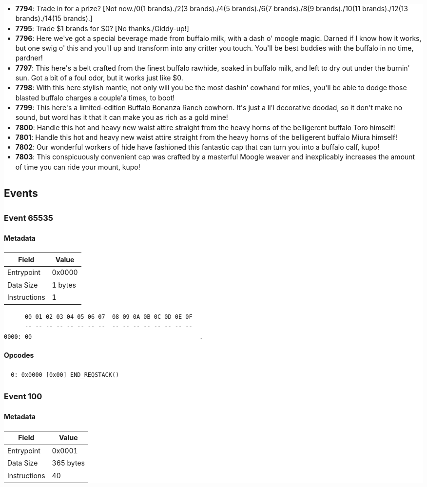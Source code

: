 - **7794**: Trade in for a prize? [Not now./$0 ($1 brands)./$2 ($3 brands)./$4 ($5 brands)./$6 ($7 brands)./$8 ($9 brands)./$10 ($11 brands)./$12 ($13 brands)./$14 ($15 brands).]
- **7795**: Trade $1 brands for $0? [No thanks./Giddy-up!]
- **7796**: Here we've got a special beverage made from buffalo milk, with a dash o' moogle magic. Darned if I know how it works, but one swig o' this and you'll up and transform into any critter you touch. You'll be best buddies with the buffalo in no time, pardner!
- **7797**: This here's a belt crafted from the finest buffalo rawhide, soaked in buffalo milk, and left to dry out under the burnin' sun. Got a bit of a foul odor, but it works just like $0.
- **7798**: With this here stylish mantle, not only will you be the most dashin' cowhand for miles, you'll be able to dodge those blasted buffalo charges a couple'a times, to boot!
- **7799**: This here's a limited-edition Buffalo Bonanza Ranch cowhorn. It's just a li'l decorative doodad, so it don't make no sound, but word has it that it can make you as rich as a gold mine!
- **7800**: Handle this hot and heavy new waist attire straight from the heavy horns of the belligerent buffalo Toro himself!
- **7801**: Handle this hot and heavy new waist attire straight from the heavy horns of the belligerent buffalo Miura himself!
- **7802**: Our wonderful workers of hide have fashioned this fantastic cap that can turn you into a buffalo calf, kupo!
- **7803**: This conspicuously convenient cap was crafted by a masterful Moogle weaver and inexplicably increases the amount of time you can ride your mount, kupo!

## Events

### Event 65535

#### Metadata

| Field        | Value   |
|--------------|---------|
| Entrypoint   | 0x0000  |
| Data Size    | 1 bytes |
| Instructions | 1       |

```
      00 01 02 03 04 05 06 07  08 09 0A 0B 0C 0D 0E 0F
      -- -- -- -- -- -- -- --  -- -- -- -- -- -- -- --
0000: 00                                                .               
```

#### Opcodes

```
  0: 0x0000 [0x00] END_REQSTACK()
```

### Event 100

#### Metadata

| Field        | Value     |
|--------------|-----------|
| Entrypoint   | 0x0001    |
| Data Size    | 365 bytes |
| Instructions | 40        |
